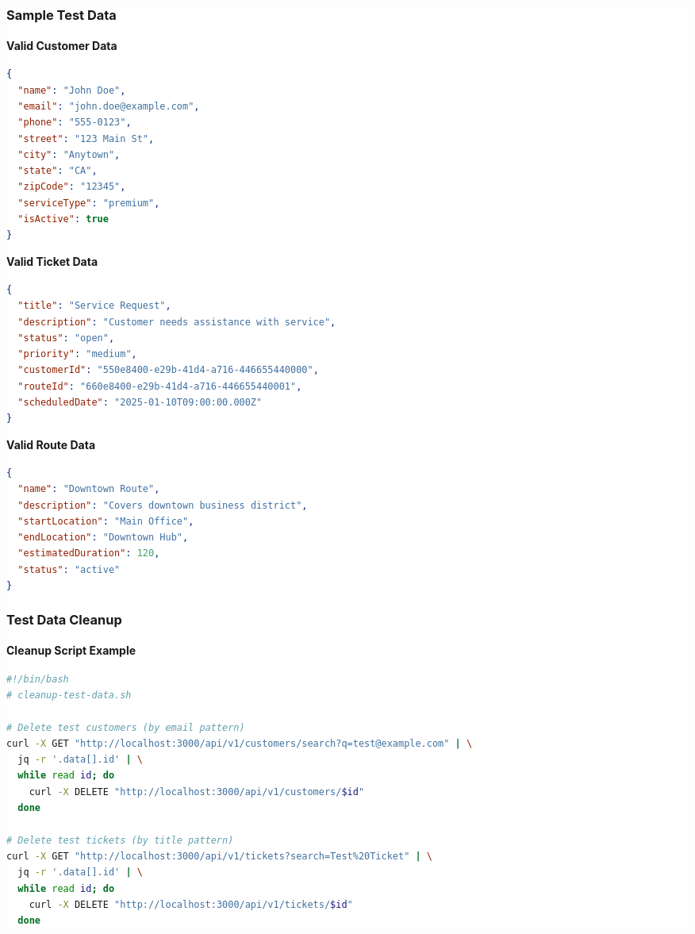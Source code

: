 ### Sample Test Data

**Valid Customer Data**
```json
{
  "name": "John Doe",
  "email": "john.doe@example.com",
  "phone": "555-0123",
  "street": "123 Main St",
  "city": "Anytown",
  "state": "CA",
  "zipCode": "12345",
  "serviceType": "premium",
  "isActive": true
}
```

**Valid Ticket Data**
```json
{
  "title": "Service Request",
  "description": "Customer needs assistance with service",
  "status": "open",
  "priority": "medium",
  "customerId": "550e8400-e29b-41d4-a716-446655440000",
  "routeId": "660e8400-e29b-41d4-a716-446655440001",
  "scheduledDate": "2025-01-10T09:00:00.000Z"
}
```

**Valid Route Data**
```json
{
  "name": "Downtown Route",
  "description": "Covers downtown business district",
  "startLocation": "Main Office",
  "endLocation": "Downtown Hub",
  "estimatedDuration": 120,
  "status": "active"
}
```

### Test Data Cleanup

**Cleanup Script Example**
```bash
#!/bin/bash
# cleanup-test-data.sh

# Delete test customers (by email pattern)
curl -X GET "http://localhost:3000/api/v1/customers/search?q=test@example.com" | \
  jq -r '.data[].id' | \
  while read id; do
    curl -X DELETE "http://localhost:3000/api/v1/customers/$id"
  done

# Delete test tickets (by title pattern)
curl -X GET "http://localhost:3000/api/v1/tickets?search=Test%20Ticket" | \
  jq -r '.data[].id' | \
  while read id; do
    curl -X DELETE "http://localhost:3000/api/v1/tickets/$id"
  done
```
